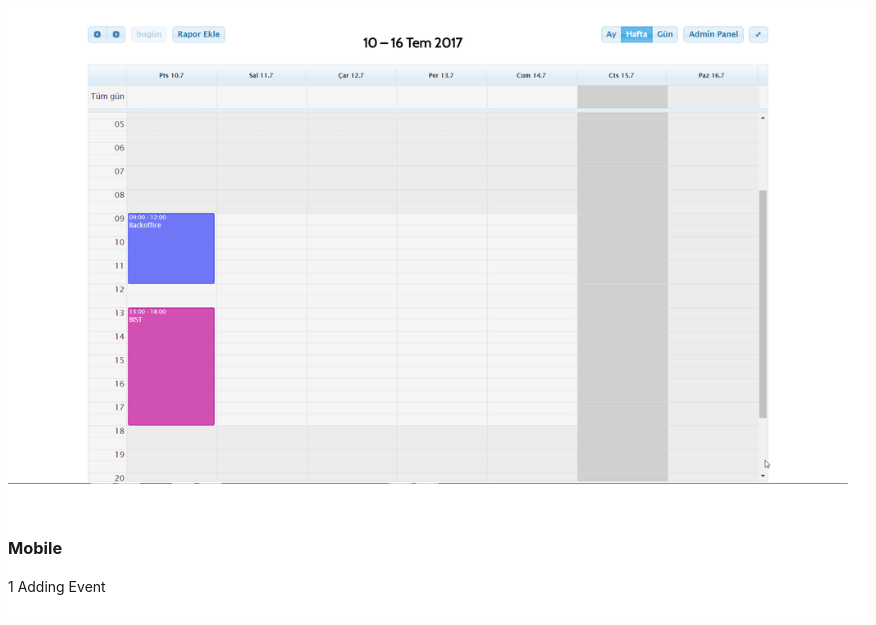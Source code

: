 <img src="https://github.com/baozdemir/aspnet-calendar/blob/master/guide_gif/5-web-deleteting-event.gif" height="480" width="840"><br><br>

### Mobile  
1 Adding Event <br><br>